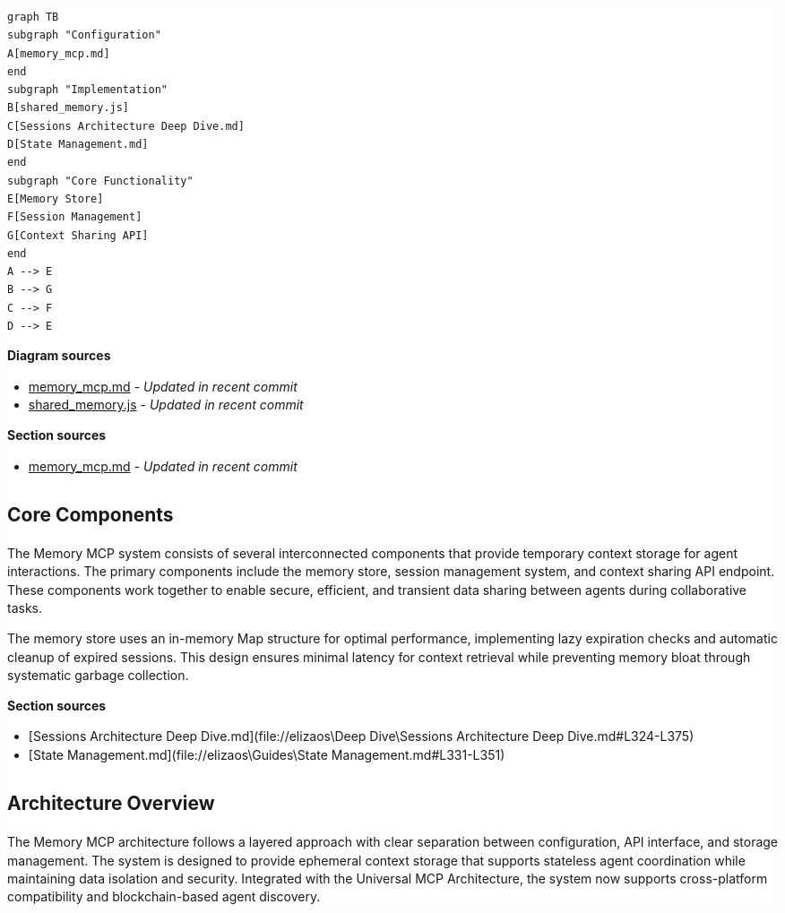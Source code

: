 ```mermaid
graph TB
subgraph "Configuration"
A[memory_mcp.md]
end
subgraph "Implementation"
B[shared_memory.js]
C[Sessions Architecture Deep Dive.md]
D[State Management.md]
end
subgraph "Core Functionality"
E[Memory Store]
F[Session Management]
G[Context Sharing API]
end
A --> E
B --> G
C --> F
D --> E
```

**Diagram sources**
- [memory_mcp.md](file://371-os\src\minds371\mcp_servers\memory_mcp.md) - *Updated in recent commit*
- [shared_memory.js](file://371-os\src\minds371\platforms\typingmind\extensions\shared_memory.js) - *Updated in recent commit*

**Section sources**
- [memory_mcp.md](file://371-os\src\minds371\mcp_servers\memory_mcp.md) - *Updated in recent commit*

## Core Components
The Memory MCP system consists of several interconnected components that provide temporary context storage for agent interactions. The primary components include the memory store, session management system, and context sharing API endpoint. These components work together to enable secure, efficient, and transient data sharing between agents during collaborative tasks.

The memory store uses an in-memory Map structure for optimal performance, implementing lazy expiration checks and automatic cleanup of expired sessions. This design ensures minimal latency for context retrieval while preventing memory bloat through systematic garbage collection.

**Section sources**
- [Sessions Architecture Deep Dive.md](file://elizaos\Deep Dive\Sessions Architecture Deep Dive.md#L324-L375)
- [State Management.md](file://elizaos\Guides\State Management.md#L331-L351)

## Architecture Overview
The Memory MCP architecture follows a layered approach with clear separation between configuration, API interface, and storage management. The system is designed to provide ephemeral context storage that supports stateless agent coordination while maintaining data isolation and security. Integrated with the Universal MCP Architecture, the system now supports cross-platform compatibility and blockchain-based agent discovery.
